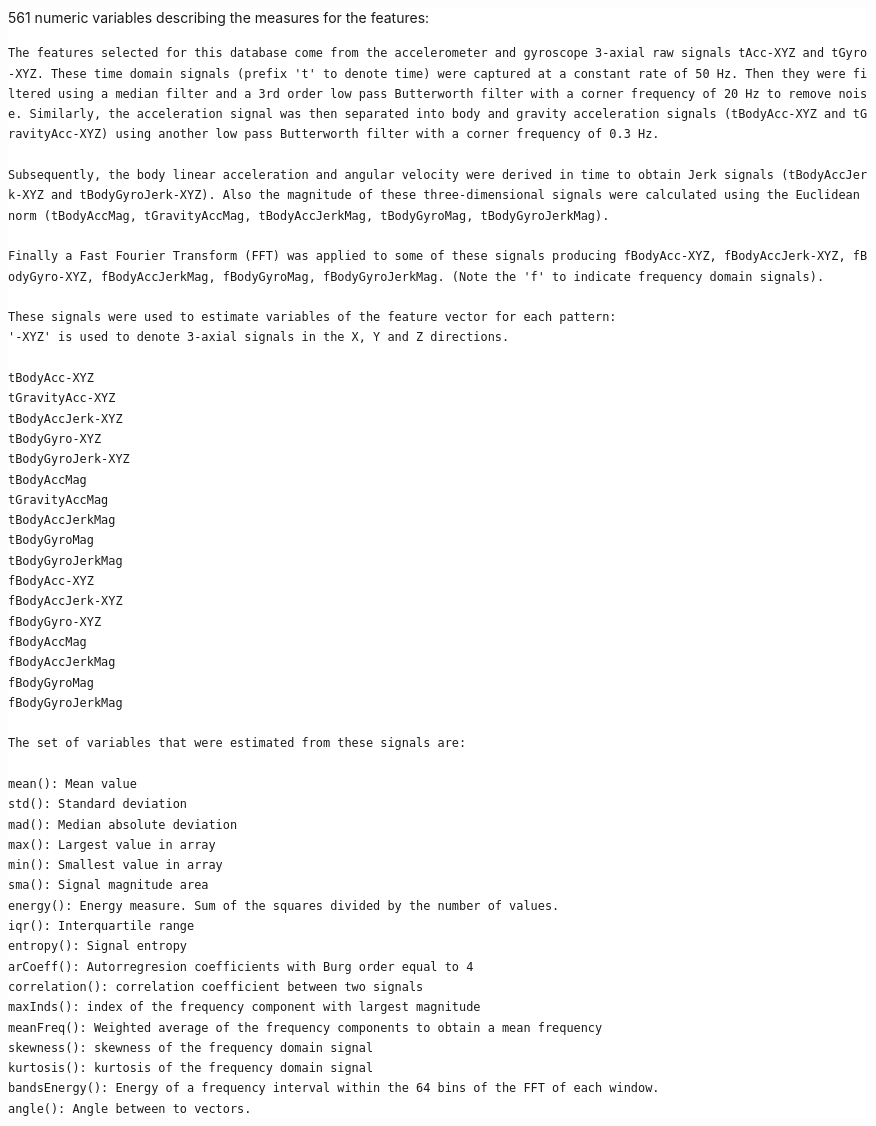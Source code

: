 561 numeric variables describing the measures for the features:

	The features selected for this database come from the accelerometer and gyroscope 3-axial raw signals tAcc-XYZ and tGyro-XYZ. These time domain signals (prefix 't' to denote time) were captured at a constant rate of 50 Hz. Then they were filtered using a median filter and a 3rd order low pass Butterworth filter with a corner frequency of 20 Hz to remove noise. Similarly, the acceleration signal was then separated into body and gravity acceleration signals (tBodyAcc-XYZ and tGravityAcc-XYZ) using another low pass Butterworth filter with a corner frequency of 0.3 Hz. 

	Subsequently, the body linear acceleration and angular velocity were derived in time to obtain Jerk signals (tBodyAccJerk-XYZ and tBodyGyroJerk-XYZ). Also the magnitude of these three-dimensional signals were calculated using the Euclidean norm (tBodyAccMag, tGravityAccMag, tBodyAccJerkMag, tBodyGyroMag, tBodyGyroJerkMag). 

	Finally a Fast Fourier Transform (FFT) was applied to some of these signals producing fBodyAcc-XYZ, fBodyAccJerk-XYZ, fBodyGyro-XYZ, fBodyAccJerkMag, fBodyGyroMag, fBodyGyroJerkMag. (Note the 'f' to indicate frequency domain signals). 

	These signals were used to estimate variables of the feature vector for each pattern:  
	'-XYZ' is used to denote 3-axial signals in the X, Y and Z directions.

	tBodyAcc-XYZ
	tGravityAcc-XYZ
	tBodyAccJerk-XYZ
	tBodyGyro-XYZ
	tBodyGyroJerk-XYZ
	tBodyAccMag
	tGravityAccMag
	tBodyAccJerkMag
	tBodyGyroMag
	tBodyGyroJerkMag
	fBodyAcc-XYZ
	fBodyAccJerk-XYZ
	fBodyGyro-XYZ
	fBodyAccMag
	fBodyAccJerkMag
	fBodyGyroMag
	fBodyGyroJerkMag

	The set of variables that were estimated from these signals are: 

	mean(): Mean value
	std(): Standard deviation
	mad(): Median absolute deviation 
	max(): Largest value in array
	min(): Smallest value in array
	sma(): Signal magnitude area
	energy(): Energy measure. Sum of the squares divided by the number of values. 
	iqr(): Interquartile range 
	entropy(): Signal entropy
	arCoeff(): Autorregresion coefficients with Burg order equal to 4
	correlation(): correlation coefficient between two signals
	maxInds(): index of the frequency component with largest magnitude
	meanFreq(): Weighted average of the frequency components to obtain a mean frequency
	skewness(): skewness of the frequency domain signal 
	kurtosis(): kurtosis of the frequency domain signal 
	bandsEnergy(): Energy of a frequency interval within the 64 bins of the FFT of each window.
	angle(): Angle between to vectors.
